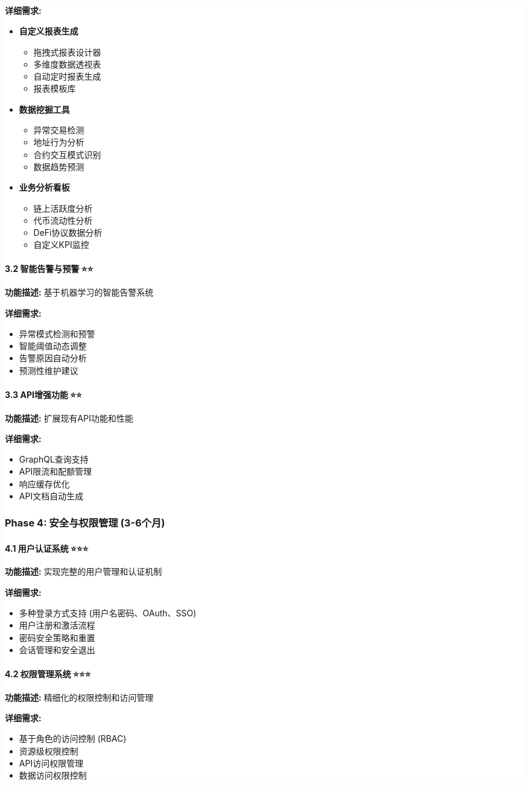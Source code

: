 **详细需求:**
- **自定义报表生成**
  - 拖拽式报表设计器
  - 多维度数据透视表
  - 自动定时报表生成
  - 报表模板库

- **数据挖掘工具**
  - 异常交易检测
  - 地址行为分析
  - 合约交互模式识别
  - 数据趋势预测

- **业务分析看板**
  - 链上活跃度分析
  - 代币流动性分析
  - DeFi协议数据分析
  - 自定义KPI监控

#### 3.2 智能告警与预警 ⭐⭐
**功能描述:** 基于机器学习的智能告警系统

**详细需求:**
- 异常模式检测和预警
- 智能阈值动态调整
- 告警原因自动分析
- 预测性维护建议

#### 3.3 API增强功能 ⭐⭐
**功能描述:** 扩展现有API功能和性能

**详细需求:**
- GraphQL查询支持
- API限流和配额管理
- 响应缓存优化
- API文档自动生成

### Phase 4: 安全与权限管理 (3-6个月)

#### 4.1 用户认证系统 ⭐⭐⭐
**功能描述:** 实现完整的用户管理和认证机制

**详细需求:**
- 多种登录方式支持 (用户名密码、OAuth、SSO)
- 用户注册和激活流程
- 密码安全策略和重置
- 会话管理和安全退出

#### 4.2 权限管理系统 ⭐⭐⭐
**功能描述:** 精细化的权限控制和访问管理

**详细需求:**
- 基于角色的访问控制 (RBAC)
- 资源级权限控制
- API访问权限管理
- 数据访问权限控制
